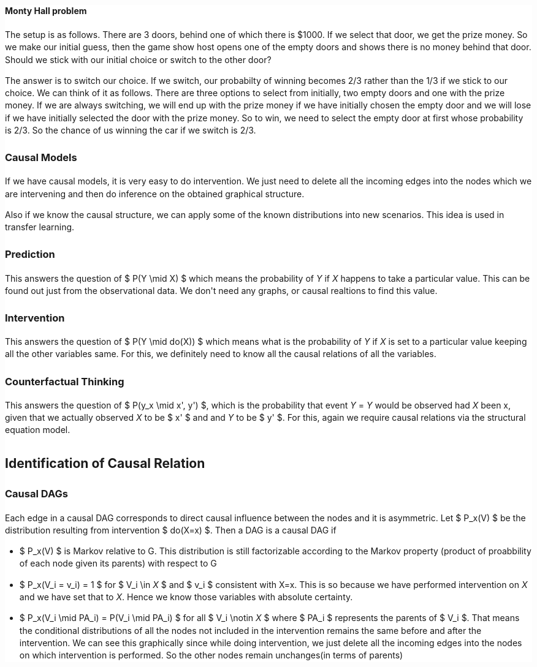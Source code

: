#### Monty Hall problem
The setup is as follows. There are 3 doors, behind one of which there is \$1000. If we select that door, we get the prize money. So we make our initial guess, then the game show host opens one of the empty doors and shows there is no money behind that door. Should we stick with our initial choice or switch to the other door?

The answer is to switch our choice. If we switch, our probabilty of winning becomes 2/3 rather than the 1/3 if we stick to our choice. We can think of it as follows. There are three options to select from initially, two empty doors and one with the prize money. If we are always switching, we will end up with the prize money if we have initially chosen the empty door and we will lose if we have initially selected the door with the prize money. So to win, we need to select the empty door at first whose probability is 2/3. So the chance of us winning the car if we switch is 2/3.

### Causal Models
If we have causal models, it is very easy to do intervention. We just need to delete all the incoming edges into the nodes which we are intervening and then do inference on the obtained graphical structure.

Also if we know the causal structure, we can apply some of the known distributions into new scenarios. This idea is used in transfer learning.

### Prediction
This answers the question of $ P(Y \mid X) $ which means the probability of $Y$ if $X$ happens to take a particular value. This can be found out just from the observational data. We don't need any graphs, or causal realtions to find this value. 

### Intervention
This answers the question of $ P(Y \mid do(X)) $ which means what is the probability of $Y$ if $X$ is set to a particular value keeping all the other variables same. For this, we definitely need to know all the causal relations of all the variables.

### Counterfactual Thinking
This answers the question of $ P(y_x \mid x', y') $, which is the probability that event $Y$ = $Y$ would be observed had $X$ been x, given that we actually observed $X$ to be $ x' $ and and $Y$ to be $ y' $. For this, again we require causal relations via the structural equation model.

## Identification of Causal Relation

### Causal DAGs
Each edge in a causal DAG corresponds to direct causal influence between the nodes and it is asymmetric.
Let $ P_x(V) $ be the distribution resulting from intervention $ do(X=x) $. Then a DAG is a causal DAG if
* $ P_x(V) $ is Markov relative to G. This distribution is still factorizable according to the Markov property (product of proabbility of each node given its parents) with respect to G
    
* $ P_x(V_i = v_i) = 1 $ for $ V_i \in $X$ $ and $ v_i $ consistent with X=x. This is so because we have performed intervention on $X$ and we have set that to $X$. Hence we know those variables with absolute certainty.
    
* $ P_x(V_i \mid PA_i) = P(V_i \mid PA_i) $ for all $ V_i \notin $X$ $ where $ PA_i $ represents the parents of $ V_i $. That means the conditional distributions of all the nodes not included in the intervention remains the same before and after the intervention. We can see this graphically since while doing intervention, we just delete all the incoming edges into the nodes on which intervention is performed. So the other nodes remain unchanges(in terms of parents)
